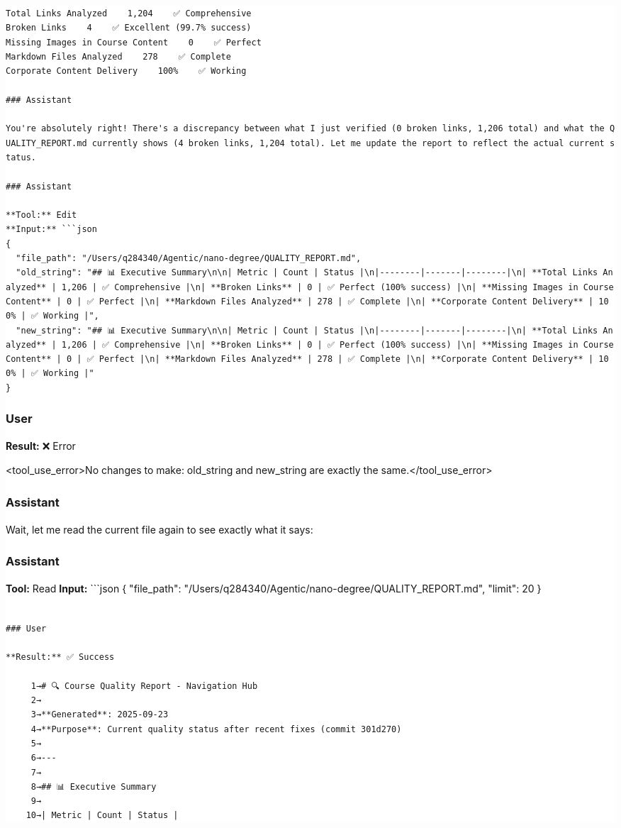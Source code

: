 ```
Total Links Analyzed    1,204    ✅ Comprehensive
Broken Links    4    ✅ Excellent (99.7% success)
Missing Images in Course Content    0    ✅ Perfect
Markdown Files Analyzed    278    ✅ Complete
Corporate Content Delivery    100%    ✅ Working

### Assistant

You're absolutely right! There's a discrepancy between what I just verified (0 broken links, 1,206 total) and what the QUALITY_REPORT.md currently shows (4 broken links, 1,204 total). Let me update the report to reflect the actual current status.

### Assistant

**Tool:** Edit
**Input:** ```json
{
  "file_path": "/Users/q284340/Agentic/nano-degree/QUALITY_REPORT.md",
  "old_string": "## 📊 Executive Summary\n\n| Metric | Count | Status |\n|--------|-------|--------|\n| **Total Links Analyzed** | 1,206 | ✅ Comprehensive |\n| **Broken Links** | 0 | ✅ Perfect (100% success) |\n| **Missing Images in Course Content** | 0 | ✅ Perfect |\n| **Markdown Files Analyzed** | 278 | ✅ Complete |\n| **Corporate Content Delivery** | 100% | ✅ Working |",
  "new_string": "## 📊 Executive Summary\n\n| Metric | Count | Status |\n|--------|-------|--------|\n| **Total Links Analyzed** | 1,206 | ✅ Comprehensive |\n| **Broken Links** | 0 | ✅ Perfect (100% success) |\n| **Missing Images in Course Content** | 0 | ✅ Perfect |\n| **Markdown Files Analyzed** | 278 | ✅ Complete |\n| **Corporate Content Delivery** | 100% | ✅ Working |"
}
```

### User

**Result:** ❌ Error

<tool_use_error>No changes to make: old_string and new_string are exactly the same.</tool_use_error>

### Assistant

Wait, let me read the current file again to see exactly what it says:

### Assistant

**Tool:** Read
**Input:** ```json
{
  "file_path": "/Users/q284340/Agentic/nano-degree/QUALITY_REPORT.md",
  "limit": 20
}
```

### User

**Result:** ✅ Success

     1→# 🔍 Course Quality Report - Navigation Hub
     2→
     3→**Generated**: 2025-09-23  
     4→**Purpose**: Current quality status after recent fixes (commit 301d270)
     5→
     6→---
     7→
     8→## 📊 Executive Summary
     9→
    10→| Metric | Count | Status |
```